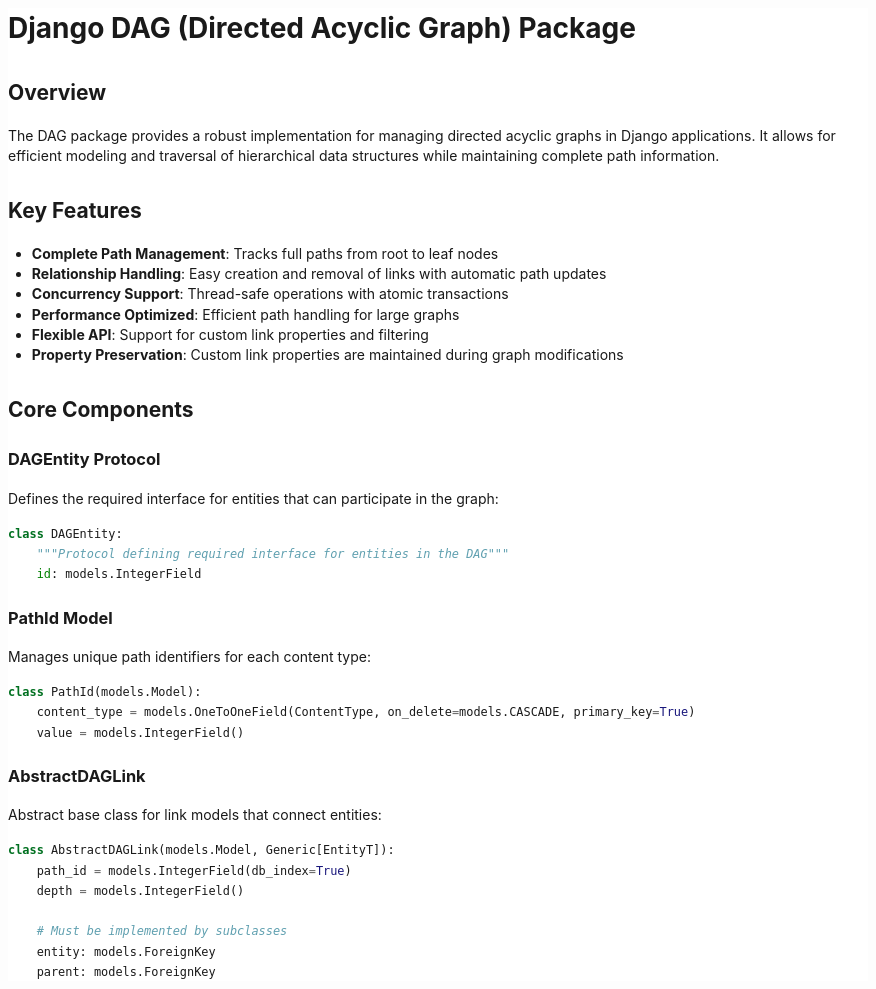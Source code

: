 # Django DAG (Directed Acyclic Graph) Package

## Overview

The DAG package provides a robust implementation for managing directed acyclic graphs in Django applications. It allows for efficient modeling and traversal of hierarchical data structures while maintaining complete path information.

## Key Features

-   **Complete Path Management**: Tracks full paths from root to leaf nodes
-   **Relationship Handling**: Easy creation and removal of links with automatic path updates
-   **Concurrency Support**: Thread-safe operations with atomic transactions
-   **Performance Optimized**: Efficient path handling for large graphs
-   **Flexible API**: Support for custom link properties and filtering
-   **Property Preservation**: Custom link properties are maintained during graph modifications

## Core Components

### DAGEntity Protocol

Defines the required interface for entities that can participate in the graph:

```python
class DAGEntity:
    """Protocol defining required interface for entities in the DAG"""
    id: models.IntegerField
```

### PathId Model

Manages unique path identifiers for each content type:

```python
class PathId(models.Model):
    content_type = models.OneToOneField(ContentType, on_delete=models.CASCADE, primary_key=True)
    value = models.IntegerField()
```

### AbstractDAGLink

Abstract base class for link models that connect entities:

```python
class AbstractDAGLink(models.Model, Generic[EntityT]):
    path_id = models.IntegerField(db_index=True)
    depth = models.IntegerField()

    # Must be implemented by subclasses
    entity: models.ForeignKey
    parent: models.ForeignKey
```
